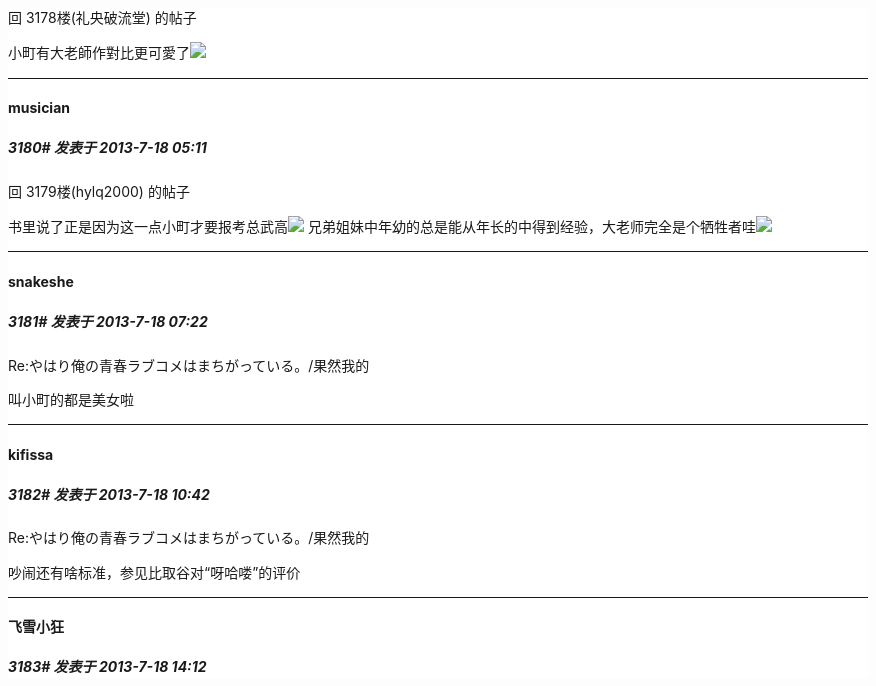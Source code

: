 回 3178楼(礼央破流堂) 的帖子



小町有大老師作對比更可愛了<img src="https://static.saraba1st.com/image/smiley/face/161.jpg" referrerpolicy="no-referrer">







-----

####  musician  
##### 3180#       发表于 2013-7-18 05:11

回 3179楼(hylq2000) 的帖子



书里说了正是因为这一点小町才要报考总武高<img src="https://static.saraba1st.com/image/smiley/face/86.gif" referrerpolicy="no-referrer">
兄弟姐妹中年幼的总是能从年长的中得到经验，大老师完全是个牺牲者哇<img src="https://static.saraba1st.com/image/smiley/face/88.gif" referrerpolicy="no-referrer">







-----

####  snakeshe  
##### 3181#       发表于 2013-7-18 07:22

Re:やはり俺の青春ラブコメはまちがっている。/果然我的



叫小町的都是美女啦







-----

####  kifissa  
##### 3182#       发表于 2013-7-18 10:42

Re:やはり俺の青春ラブコメはまちがっている。/果然我的



吵闹还有啥标准，参见比取谷对“呀哈喽”的评价







-----

####  飞雪小狂  
##### 3183#       发表于 2013-7-18 14:12
